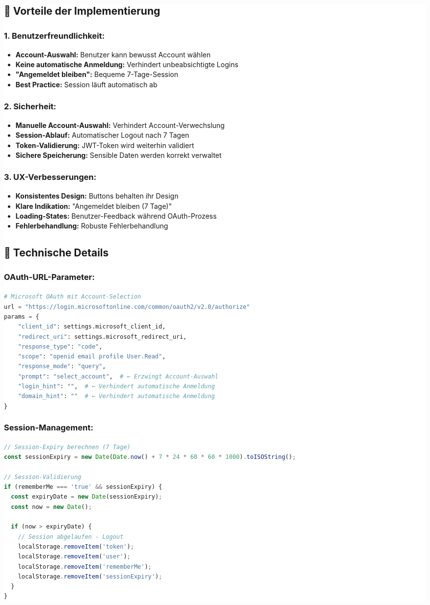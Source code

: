 ## 🎯 Vorteile der Implementierung

### **1. Benutzerfreundlichkeit:**
- **Account-Auswahl:** Benutzer kann bewusst Account wählen
- **Keine automatische Anmeldung:** Verhindert unbeabsichtigte Logins
- **"Angemeldet bleiben":** Bequeme 7-Tage-Session
- **Best Practice:** Session läuft automatisch ab

### **2. Sicherheit:**
- **Manuelle Account-Auswahl:** Verhindert Account-Verwechslung
- **Session-Ablauf:** Automatischer Logout nach 7 Tagen
- **Token-Validierung:** JWT-Token wird weiterhin validiert
- **Sichere Speicherung:** Sensible Daten werden korrekt verwaltet

### **3. UX-Verbesserungen:**
- **Konsistentes Design:** Buttons behalten ihr Design
- **Klare Indikation:** "Angemeldet bleiben (7 Tage)"
- **Loading-States:** Benutzer-Feedback während OAuth-Prozess
- **Fehlerbehandlung:** Robuste Fehlerbehandlung

## 🔧 Technische Details

### **OAuth-URL-Parameter:**
```python
# Microsoft OAuth mit Account-Selection
url = "https://login.microsoftonline.com/common/oauth2/v2.0/authorize"
params = {
    "client_id": settings.microsoft_client_id,
    "redirect_uri": settings.microsoft_redirect_uri,
    "response_type": "code",
    "scope": "openid email profile User.Read",
    "response_mode": "query",
    "prompt": "select_account",  # ← Erzwingt Account-Auswahl
    "login_hint": "",  # ← Verhindert automatische Anmeldung
    "domain_hint": ""  # ← Verhindert automatische Anmeldung
}
```

### **Session-Management:**
```typescript
// Session-Expiry berechnen (7 Tage)
const sessionExpiry = new Date(Date.now() + 7 * 24 * 60 * 60 * 1000).toISOString();

// Session-Validierung
if (rememberMe === 'true' && sessionExpiry) {
  const expiryDate = new Date(sessionExpiry);
  const now = new Date();
  
  if (now > expiryDate) {
    // Session abgelaufen - Logout
    localStorage.removeItem('token');
    localStorage.removeItem('user');
    localStorage.removeItem('rememberMe');
    localStorage.removeItem('sessionExpiry');
  }
}
```
